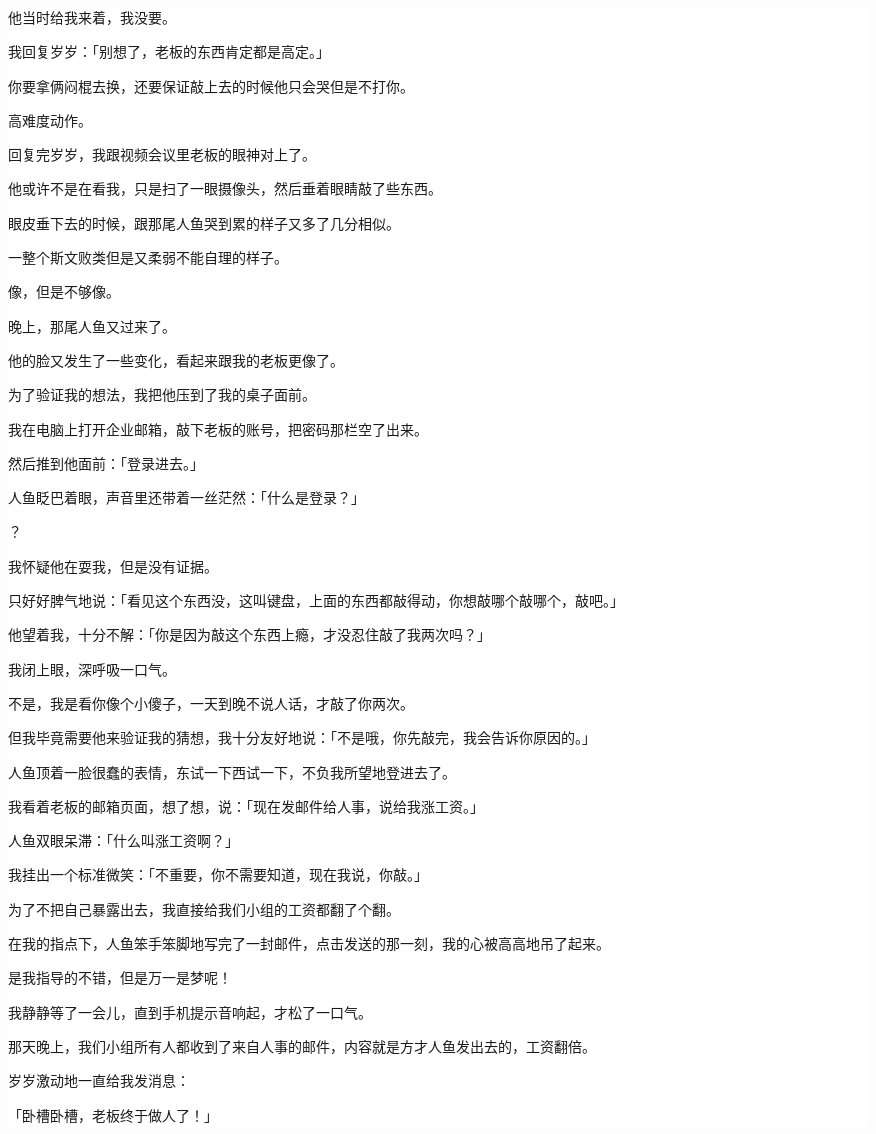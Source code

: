 他当时给我来着，我没要。

我回复岁岁：「别想了，老板的东西肯定都是高定。」

你要拿俩闷棍去换，还要保证敲上去的时候他只会哭但是不打你。

高难度动作。

回复完岁岁，我跟视频会议里老板的眼神对上了。

他或许不是在看我，只是扫了一眼摄像头，然后垂着眼睛敲了些东西。

眼皮垂下去的时候，跟那尾人鱼哭到累的样子又多了几分相似。

一整个斯文败类但是又柔弱不能自理的样子。

像，但是不够像。

晚上，那尾人鱼又过来了。

他的脸又发生了一些变化，看起来跟我的老板更像了。

为了验证我的想法，我把他压到了我的桌子面前。

我在电脑上打开企业邮箱，敲下老板的账号，把密码那栏空了出来。

然后推到他面前：「登录进去。」

人鱼眨巴着眼，声音里还带着一丝茫然：「什么是登录？」

？

我怀疑他在耍我，但是没有证据。

只好好脾气地说：「看见这个东西没，这叫键盘，上面的东西都敲得动，你想敲哪个敲哪个，敲吧。」

他望着我，十分不解：「你是因为敲这个东西上瘾，才没忍住敲了我两次吗？」

我闭上眼，深呼吸一口气。

不是，我是看你像个小傻子，一天到晚不说人话，才敲了你两次。

但我毕竟需要他来验证我的猜想，我十分友好地说：「不是哦，你先敲完，我会告诉你原因的。」

人鱼顶着一脸很蠢的表情，东试一下西试一下，不负我所望地登进去了。

我看着老板的邮箱页面，想了想，说：「现在发邮件给人事，说给我涨工资。」

人鱼双眼呆滞：「什么叫涨工资啊？」

我挂出一个标准微笑：「不重要，你不需要知道，现在我说，你敲。」

为了不把自己暴露出去，我直接给我们小组的工资都翻了个翻。

在我的指点下，人鱼笨手笨脚地写完了一封邮件，点击发送的那一刻，我的心被高高地吊了起来。

是我指导的不错，但是万一是梦呢！

我静静等了一会儿，直到手机提示音响起，才松了一口气。

那天晚上，我们小组所有人都收到了来自人事的邮件，内容就是方才人鱼发出去的，工资翻倍。

岁岁激动地一直给我发消息：

「卧槽卧槽，老板终于做人了！」
